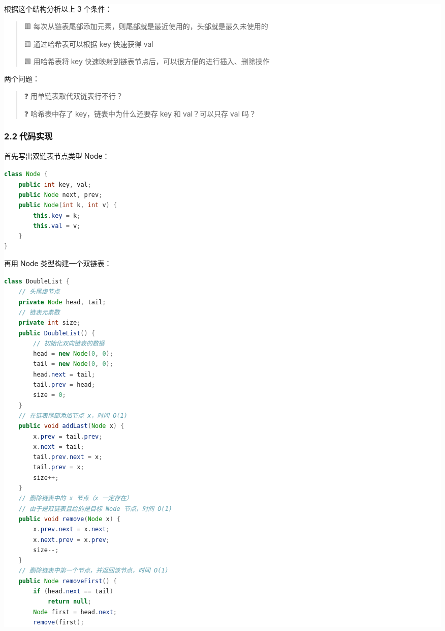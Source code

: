 根据这个结构分析以上 3 个条件：

> 🟥 每次从链表尾部添加元素，则尾部就是最近使用的，头部就是最久未使用的
>
> 🟨 通过哈希表可以根据 key 快速获得 val
>
> 🟩 用哈希表将 key 快速映射到链表节点后，可以很方便的进行插入、删除操作

两个问题：

> ❓ 用单链表取代双链表行不行？
>
> ❓ 哈希表中存了 key，链表中为什么还要存 key 和 val？可以只存 val 吗？



### 2.2 代码实现

首先写出双链表节点类型 Node：

```java
class Node {
	public int key, val;
	public Node next, prev;
	public Node(int k, int v) {
		this.key = k;
		this.val = v;
    }
}
```

再用 Node 类型构建一个双链表：

```java
class DoubleList {
	// 头尾虚节点
	private Node head, tail;
	// 链表元素数
	private int size;
	public DoubleList() {
		// 初始化双向链表的数据
		head = new Node(0, 0);
		tail = new Node(0, 0);
		head.next = tail;
		tail.prev = head;
		size = 0;
	}
	// 在链表尾部添加节点 x，时间 O(1)
	public void addLast(Node x) {
		x.prev = tail.prev;
		x.next = tail;
		tail.prev.next = x;
		tail.prev = x;
		size++;
	}
	// 删除链表中的 x 节点（x ⼀定存在）
	// 由于是双链表且给的是⽬标 Node 节点，时间 O(1)
	public void remove(Node x) {
		x.prev.next = x.next;
		x.next.prev = x.prev;
		size--;
	}
	// 删除链表中第⼀个节点，并返回该节点，时间 O(1)
	public Node removeFirst() {
		if (head.next == tail)
			return null;
		Node first = head.next;
		remove(first);
```